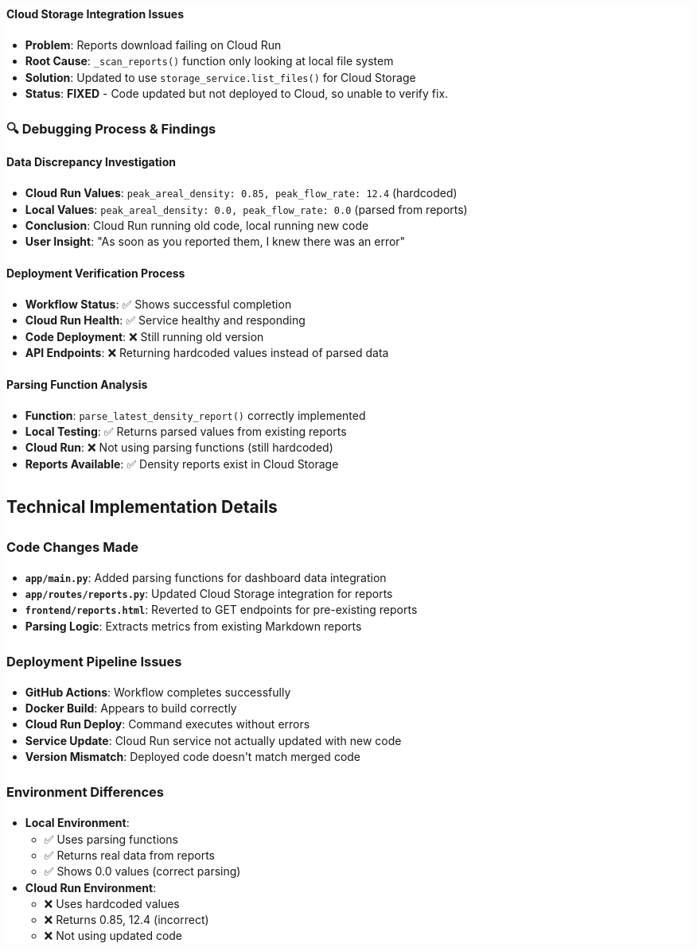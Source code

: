 #### **Cloud Storage Integration Issues**
- **Problem**: Reports download failing on Cloud Run
- **Root Cause**: `_scan_reports()` function only looking at local file system
- **Solution**: Updated to use `storage_service.list_files()` for Cloud Storage
- **Status**: **FIXED** - Code updated but not deployed to Cloud, so unable to verify fix.

### **🔍 Debugging Process & Findings**

#### **Data Discrepancy Investigation**
- **Cloud Run Values**: `peak_areal_density: 0.85, peak_flow_rate: 12.4` (hardcoded)
- **Local Values**: `peak_areal_density: 0.0, peak_flow_rate: 0.0` (parsed from reports)
- **Conclusion**: Cloud Run running old code, local running new code
- **User Insight**: "As soon as you reported them, I knew there was an error"

#### **Deployment Verification Process**
- **Workflow Status**: ✅ Shows successful completion
- **Cloud Run Health**: ✅ Service healthy and responding
- **Code Deployment**: ❌ Still running old version
- **API Endpoints**: ❌ Returning hardcoded values instead of parsed data

#### **Parsing Function Analysis**
- **Function**: `parse_latest_density_report()` correctly implemented
- **Local Testing**: ✅ Returns parsed values from existing reports
- **Cloud Run**: ❌ Not using parsing functions (still hardcoded)
- **Reports Available**: ✅ Density reports exist in Cloud Storage

## **Technical Implementation Details**

### **Code Changes Made**
- **`app/main.py`**: Added parsing functions for dashboard data integration
- **`app/routes/reports.py`**: Updated Cloud Storage integration for reports
- **`frontend/reports.html`**: Reverted to GET endpoints for pre-existing reports
- **Parsing Logic**: Extracts metrics from existing Markdown reports

### **Deployment Pipeline Issues**
- **GitHub Actions**: Workflow completes successfully
- **Docker Build**: Appears to build correctly
- **Cloud Run Deploy**: Command executes without errors
- **Service Update**: Cloud Run service not actually updated with new code
- **Version Mismatch**: Deployed code doesn't match merged code

### **Environment Differences**
- **Local Environment**: 
  - ✅ Uses parsing functions
  - ✅ Returns real data from reports
  - ✅ Shows 0.0 values (correct parsing)
- **Cloud Run Environment**:
  - ❌ Uses hardcoded values
  - ❌ Returns 0.85, 12.4 (incorrect)
  - ❌ Not using updated code
